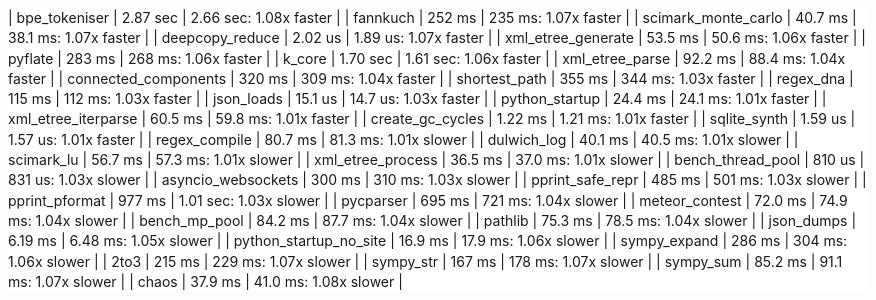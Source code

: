 | bpe_tokeniser              | 2.87 sec                                                    | 2.66 sec: 1.08x faster                                                      |
| fannkuch                   | 252 ms                                                      | 235 ms: 1.07x faster                                                        |
| scimark_monte_carlo        | 40.7 ms                                                     | 38.1 ms: 1.07x faster                                                       |
| deepcopy_reduce            | 2.02 us                                                     | 1.89 us: 1.07x faster                                                       |
| xml_etree_generate         | 53.5 ms                                                     | 50.6 ms: 1.06x faster                                                       |
| pyflate                    | 283 ms                                                      | 268 ms: 1.06x faster                                                        |
| k_core                     | 1.70 sec                                                    | 1.61 sec: 1.06x faster                                                      |
| xml_etree_parse            | 92.2 ms                                                     | 88.4 ms: 1.04x faster                                                       |
| connected_components       | 320 ms                                                      | 309 ms: 1.04x faster                                                        |
| shortest_path              | 355 ms                                                      | 344 ms: 1.03x faster                                                        |
| regex_dna                  | 115 ms                                                      | 112 ms: 1.03x faster                                                        |
| json_loads                 | 15.1 us                                                     | 14.7 us: 1.03x faster                                                       |
| python_startup             | 24.4 ms                                                     | 24.1 ms: 1.01x faster                                                       |
| xml_etree_iterparse        | 60.5 ms                                                     | 59.8 ms: 1.01x faster                                                       |
| create_gc_cycles           | 1.22 ms                                                     | 1.21 ms: 1.01x faster                                                       |
| sqlite_synth               | 1.59 us                                                     | 1.57 us: 1.01x faster                                                       |
| regex_compile              | 80.7 ms                                                     | 81.3 ms: 1.01x slower                                                       |
| dulwich_log                | 40.1 ms                                                     | 40.5 ms: 1.01x slower                                                       |
| scimark_lu                 | 56.7 ms                                                     | 57.3 ms: 1.01x slower                                                       |
| xml_etree_process          | 36.5 ms                                                     | 37.0 ms: 1.01x slower                                                       |
| bench_thread_pool          | 810 us                                                      | 831 us: 1.03x slower                                                        |
| asyncio_websockets         | 300 ms                                                      | 310 ms: 1.03x slower                                                        |
| pprint_safe_repr           | 485 ms                                                      | 501 ms: 1.03x slower                                                        |
| pprint_pformat             | 977 ms                                                      | 1.01 sec: 1.03x slower                                                      |
| pycparser                  | 695 ms                                                      | 721 ms: 1.04x slower                                                        |
| meteor_contest             | 72.0 ms                                                     | 74.9 ms: 1.04x slower                                                       |
| bench_mp_pool              | 84.2 ms                                                     | 87.7 ms: 1.04x slower                                                       |
| pathlib                    | 75.3 ms                                                     | 78.5 ms: 1.04x slower                                                       |
| json_dumps                 | 6.19 ms                                                     | 6.48 ms: 1.05x slower                                                       |
| python_startup_no_site     | 16.9 ms                                                     | 17.9 ms: 1.06x slower                                                       |
| sympy_expand               | 286 ms                                                      | 304 ms: 1.06x slower                                                        |
| 2to3                       | 215 ms                                                      | 229 ms: 1.07x slower                                                        |
| sympy_str                  | 167 ms                                                      | 178 ms: 1.07x slower                                                        |
| sympy_sum                  | 85.2 ms                                                     | 91.1 ms: 1.07x slower                                                       |
| chaos                      | 37.9 ms                                                     | 41.0 ms: 1.08x slower                                                       |